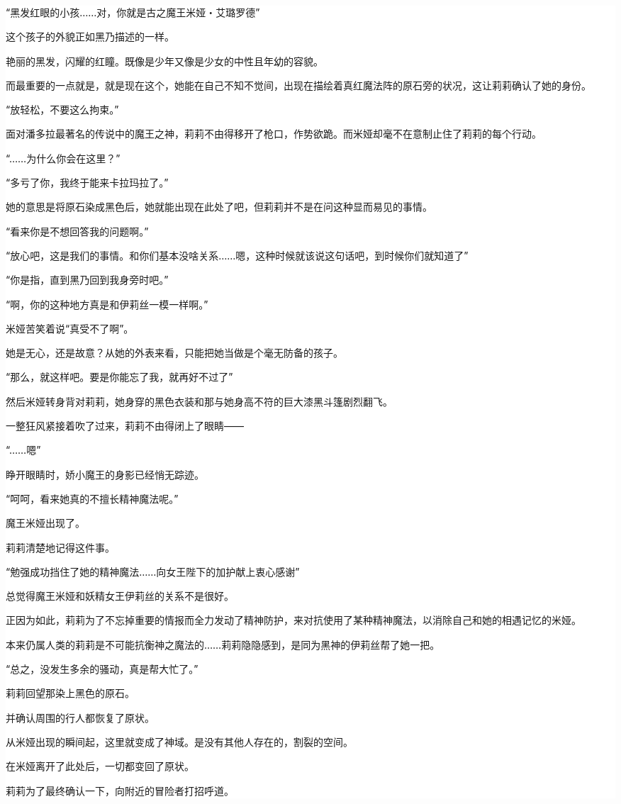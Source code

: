 “黑发红眼的小孩……对，你就是古之魔王米娅・艾璐罗德”

这个孩子的外貌正如黑乃描述的一样。

艳丽的黑发，闪耀的红瞳。既像是少年又像是少女的中性且年幼的容貌。

而最重要的一点就是，就是现在这个，她能在自己不知不觉间，出现在描绘着真红魔法阵的原石旁的状况，这让莉莉确认了她的身份。

“放轻松，不要这么拘束。”

面对潘多拉最著名的传说中的魔王之神，莉莉不由得移开了枪口，作势欲跪。而米娅却毫不在意制止住了莉莉的每个行动。

“……为什么你会在这里？”

“多亏了你，我终于能来卡拉玛拉了。”

她的意思是将原石染成黑色后，她就能出现在此处了吧，但莉莉并不是在问这种显而易见的事情。

“看来你是不想回答我的问题啊。”

“放心吧，这是我们的事情。和你们基本没啥关系……嗯，这种时候就该说这句话吧，到时候你们就知道了”

“你是指，直到黑乃回到我身旁时吧。”

“啊，你的这种地方真是和伊莉丝一模一样啊。”

米娅苦笑着说“真受不了啊”。

她是无心，还是故意？从她的外表来看，只能把她当做是个毫无防备的孩子。

“那么，就这样吧。要是你能忘了我，就再好不过了”

然后米娅转身背对莉莉，她身穿的黑色衣装和那与她身高不符的巨大漆黑斗篷剧烈翻飞。

一整狂风紧接着吹了过来，莉莉不由得闭上了眼睛——

“……嗯”

睁开眼睛时，娇小魔王的身影已经悄无踪迹。

“呵呵，看来她真的不擅长精神魔法呢。”

魔王米娅出现了。

莉莉清楚地记得这件事。

“勉强成功挡住了她的精神魔法……向女王陛下的加护献上衷心感谢”

总觉得魔王米娅和妖精女王伊莉丝的关系不是很好。

正因为如此，莉莉为了不忘掉重要的情报而全力发动了精神防护，来对抗使用了某种精神魔法，以消除自己和她的相遇记忆的米娅。

本来仍属人类的莉莉是不可能抗衡神之魔法的……莉莉隐隐感到，是同为黑神的伊莉丝帮了她一把。

“总之，没发生多余的骚动，真是帮大忙了。”

莉莉回望那染上黑色的原石。

并确认周围的行人都恢复了原状。

从米娅出现的瞬间起，这里就变成了神域。是没有其他人存在的，割裂的空间。

在米娅离开了此处后，一切都变回了原状。

莉莉为了最终确认一下，向附近的冒险者打招呼道。
